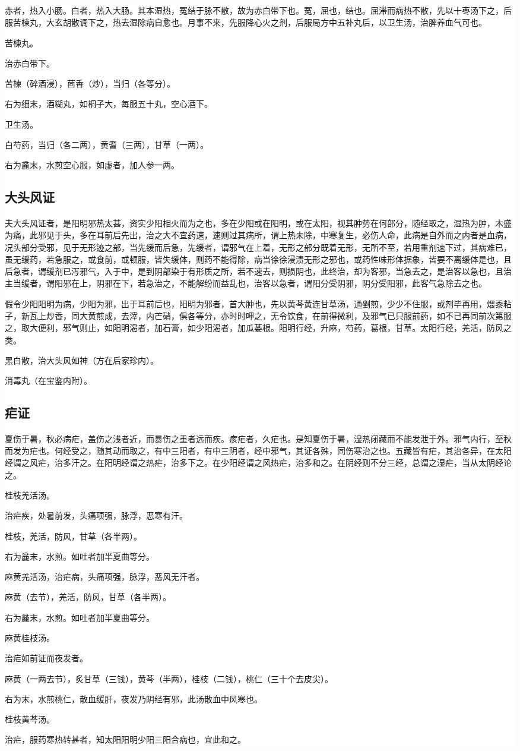 赤者，热入小肠。白者，热入大肠。其本湿热，冤结于脉不散，故为赤白带下也。冤，屈也，结也。屈滞而病热不散，先以十枣汤下之，后服苦楝丸，大玄胡散调下之，热去湿除病自愈也。月事不来，先服降心火之剂，后服局方中五补丸后，以卫生汤，治脾养血气可也。  

苦楝丸。  

治赤白带下。  

苦楝（碎酒浸），茴香（炒），当归（各等分）。  

右为细末，酒糊丸，如桐子大，每服五十丸，空心酒下。  

卫生汤。  

白芍药，当归（各二两），黄耆（三两），甘草（一两）。  

右为麄末，水煎空心服，如虚者，加人参一两。  

## 大头风证  

夫大头风证者，是阳明邪热太甚，资实少阳相火而为之也，多在少阳或在阳明，或在太阳，视其肿势在何部分，随经取之，湿热为肿，木盛为痛，此邪见于头，多在耳前后先出，治之大不宜药速，速则过其病所，谓上热未除，中寒复生，必伤人命，此病是自外而之内者是血病，况头部分受邪，见于无形迹之部，当先缓而后急，先缓者，谓邪气在上着，无形之部分既着无形，无所不至，若用重剂速下过，其病难已，虽无缓药，若急服之，或食前，或顿服，皆失缓体，则药不能得除，病当徐徐浸渍无形之邪也，或药性味形体据象，皆要不离缓体是也，且后急者，谓缓剂已泻邪气，入于中，是到阴部染于有形质之所，若不速去，则损阴也，此终治，却为客邪，当急去之，是治客以急也，且治主当缓者，谓阳邪在上，阴邪在下，若急治之，不能解纷而益乱也，治客以急者，谓阳分受阴邪，阴分受阳邪，此客气急除去之也。  

假令少阳阳明为病，少阳为邪，出于耳前后也，阳明为邪者，首大肿也，先以黄芩黄连甘草汤，通剉煎，少少不住服，或剂毕再用，煨黍粘子，新瓦上炒香，同大黄煎成，去滓，内芒硝，俱各等分，亦时时呷之，无令饮食，在前得微利，及邪气已只服前药，如不已再同前次第服之，取大便利，邪气则止，如阳明渴者，加石膏，如少阳渴者，加瓜蒌根。阳明行经，升麻，芍药，葛根，甘草。太阳行经，羌活，防风之类。  

黑白散，治大头风如神（方在后家珍内）。  

消毒丸（在宝鉴内附）。  

## 疟证  

夏伤于暑，秋必病疟，盖伤之浅者近，而暴伤之重者远而疾。痎疟者，久疟也。是知夏伤于暑，湿热闭藏而不能发泄于外。邪气内行，至秋而发为疟也。何经受之，随其动而取之，有中三阳者，有中三阴者，经中邪气，其证各殊，同伤寒治之也。五藏皆有疟，其治各异，在太阳经谓之风疟，治多汗之。在阳明经谓之热疟，治多下之。在少阳经谓之风热疟，治多和之。在阴经则不分三经，总谓之湿疟，当从太阴经论之。  

桂枝羌活汤。  

治疟疾，处暑前发，头痛项强，脉浮，恶寒有汗。  

桂枝，羌活，防风，甘草（各半两）。  

右为麄末，水煎。如吐者加半夏曲等分。  

麻黄羌活汤，治疟病，头痛项强，脉浮，恶风无汗者。  

麻黄（去节），羌活，防风，甘草（各半两）。  

右为麄末，水煎。如吐者加半夏曲等分。  

麻黄桂枝汤。  

治疟如前证而夜发者。  

麻黄（一两去节），炙甘草（三钱），黄芩（半两），桂枝（二钱），桃仁（三十个去皮尖）。  

右为末，水煎桃仁，散血缓肝，夜发乃阴经有邪，此汤散血中风寒也。  

桂枝黄芩汤。  

治疟，服药寒热转甚者，知太阳阳明少阳三阳合病也，宜此和之。  
